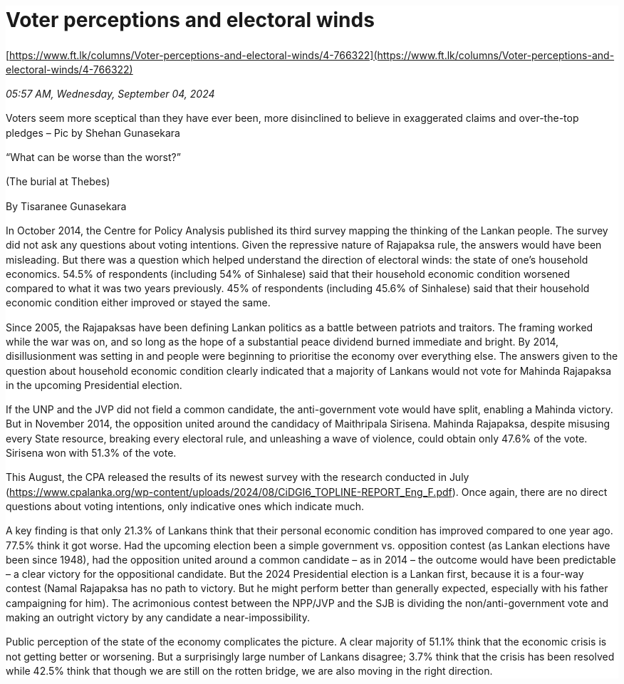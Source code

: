 # Voter perceptions and electoral winds

[https://www.ft.lk/columns/Voter-perceptions-and-electoral-winds/4-766322](https://www.ft.lk/columns/Voter-perceptions-and-electoral-winds/4-766322)

*05:57 AM, Wednesday, September 04, 2024*

Voters seem more sceptical than they have ever been, more disinclined to believe in exaggerated claims and over-the-top pledges – Pic by Shehan Gunasekara

“What can be worse than the worst?”

(The burial at Thebes)

By Tisaranee Gunasekara

In October 2014, the Centre for Policy Analysis published its third survey mapping the thinking of the Lankan people. The survey did not ask any questions about voting intentions. Given the repressive nature of Rajapaksa rule, the answers would have been misleading. But there was a question which helped understand the direction of electoral winds: the state of one’s household economics. 54.5% of respondents (including 54% of Sinhalese) said that their household economic condition worsened compared to what it was two years previously. 45% of respondents (including 45.6% of Sinhalese) said that their household economic condition either improved or stayed the same.

Since 2005, the Rajapaksas have been defining Lankan politics as a battle between patriots and traitors. The framing worked while the war was on, and so long as the hope of a substantial peace dividend burned immediate and bright. By 2014, disillusionment was setting in and people were beginning to prioritise the economy over everything else. The answers given to the question about household economic condition clearly indicated that a majority of Lankans would not vote for Mahinda Rajapaksa in the upcoming Presidential election.

If the UNP and the JVP did not field a common candidate, the anti-government vote would have split, enabling a Mahinda victory. But in November 2014, the opposition united around the candidacy of Maithripala Sirisena. Mahinda Rajapaksa, despite misusing every State resource, breaking every electoral rule, and unleashing a wave of violence, could obtain only 47.6% of the vote. Sirisena won with 51.3% of the vote.

This August, the CPA released the results of its newest survey with the research conducted in July (https://www.cpalanka.org/wp-content/uploads/2024/08/CiDGI6_TOPLINE-REPORT_Eng_F.pdf). Once again, there are no direct questions about voting intentions, only indicative ones which indicate much.

A key finding is that only 21.3% of Lankans think that their personal economic condition has improved compared to one year ago. 77.5% think it got worse. Had the upcoming election been a simple government vs. opposition contest (as Lankan elections have been since 1948), had the opposition united around a common candidate – as in 2014 – the outcome would have been predictable – a clear victory for the oppositional candidate. But the 2024 Presidential election is a Lankan first, because it is a four-way contest (Namal Rajapaksa has no path to victory. But he might perform better than generally expected, especially with his father campaigning for him). The acrimonious contest between the NPP/JVP and the SJB is dividing the non/anti-government vote and making an outright victory by any candidate a near-impossibility.

Public perception of the state of the economy complicates the picture. A clear majority of 51.1% think that the economic crisis is not getting better or worsening. But a surprisingly large number of Lankans disagree; 3.7% think that the crisis has been resolved while 42.5% think that though we are still on the rotten bridge, we are also moving in the right direction.
